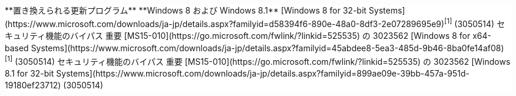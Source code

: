 </td>
<td style="border:1px solid black;">
**置き換えられる更新プログラム**

</td>
</tr>
<tr>
<td style="border:1px solid black;" colspan="4">
**Windows 8 および Windows 8.1**

</td>
</tr>
<tr>
<td style="border:1px solid black;">
[Windows 8 for 32-bit Systems](https://www.microsoft.com/downloads/ja-jp/details.aspx?familyid=d58394f6-890e-48a0-8df3-2e07289695e9)<sup>[1]</sup>
(3050514)

</td>
<td style="border:1px solid black;">
セキュリティ機能のバイパス

</td>
<td style="border:1px solid black;">
重要

</td>
<td style="border:1px solid black;">
[MS15-010](https://go.microsoft.com/fwlink/?linkid=525535) の 3023562

</td>
</tr>
<tr>
<td style="border:1px solid black;">
[Windows 8 for x64-based Systems](https://www.microsoft.com/downloads/ja-jp/details.aspx?familyid=45abdee8-5ea3-485d-9b46-8ba0fe14af08)<sup>[1]</sup>
(3050514)

</td>
<td style="border:1px solid black;">
セキュリティ機能のバイパス

</td>
<td style="border:1px solid black;">
重要

</td>
<td style="border:1px solid black;">
[MS15-010](https://go.microsoft.com/fwlink/?linkid=525535) の 3023562

</td>
</tr>
<tr>
<td style="border:1px solid black;">
[Windows 8.1 for 32-bit Systems](https://www.microsoft.com/downloads/ja-jp/details.aspx?familyid=899ae09e-39bb-457a-951d-19180ef23712)  
(3050514)
